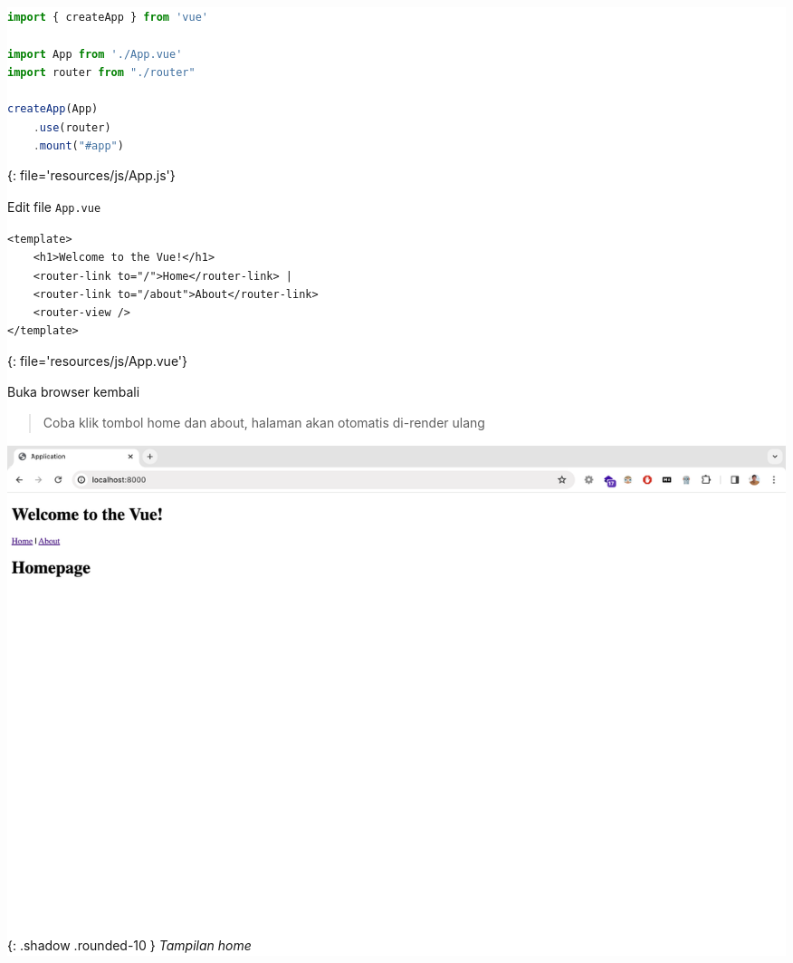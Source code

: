 ```js
import { createApp } from 'vue'

import App from './App.vue'
import router from "./router"

createApp(App)
    .use(router)
    .mount("#app")
```
{: file='resources/js/App.js'}


Edit file `App.vue`

```vue
<template>
    <h1>Welcome to the Vue!</h1>
    <router-link to="/">Home</router-link> |
    <router-link to="/about">About</router-link>
    <router-view />
</template>
```
{: file='resources/js/App.vue'}


Buka browser kembali

> Coba klik tombol home dan about, halaman akan otomatis di-render ulang

![Tampilan home](/assets/img/posts/2/step3_a.png){: .shadow .rounded-10 }
<em>Tampilan home</em>
